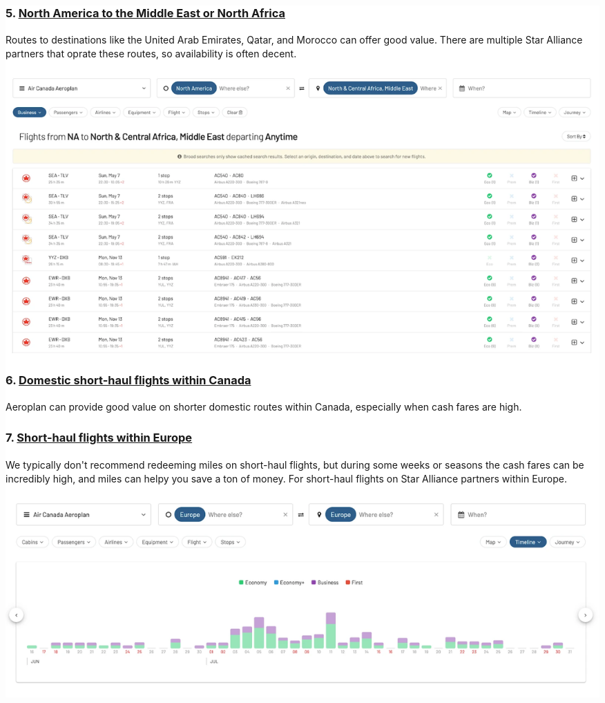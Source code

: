 ### 5. [North America to the Middle East or North Africa](https://awardfares.com/search?continent:NA.zone:North%20&%20Central%20Africa,%20Middle%20East.;c:business;z:aeroplan)

Routes to destinations like the United Arab Emirates, Qatar, and Morocco can offer good value. There are multiple Star Alliance partners that oprate these routes, so availability is often decent.

<img src="../assets/img/aeroplan-guide/5-aeroplan-na-to-mea.webp" alt="North America to Middle East or North Africa on Aeroplan (using AwardFares)." />

### 6. [Domestic short-haul flights within Canada](https://awardfares.com/search?country:CA.country:CA.;o:price;so:asc;z:aeroplan)

Aeroplan can provide good value on shorter domestic routes within Canada, especially when cash fares are high.

### 7. [Short-haul flights within Europe](https://awardfares.com/search?zone:Europe.zone:Europe.;o:price;so:asc;z:aeroplan)

We typically don't recommend redeeming miles on short-haul flights, but during some weeks or seasons the cash fares can be incredibly high, and miles can helpy you save a ton of money. For short-haul flights on Star Alliance partners within Europe.

<img src="../assets/img/aeroplan-guide/7-aeroplan-intra-eu.webp" alt="Short-haul flights within Europe on Aeroplan (using AwardFares)." />
